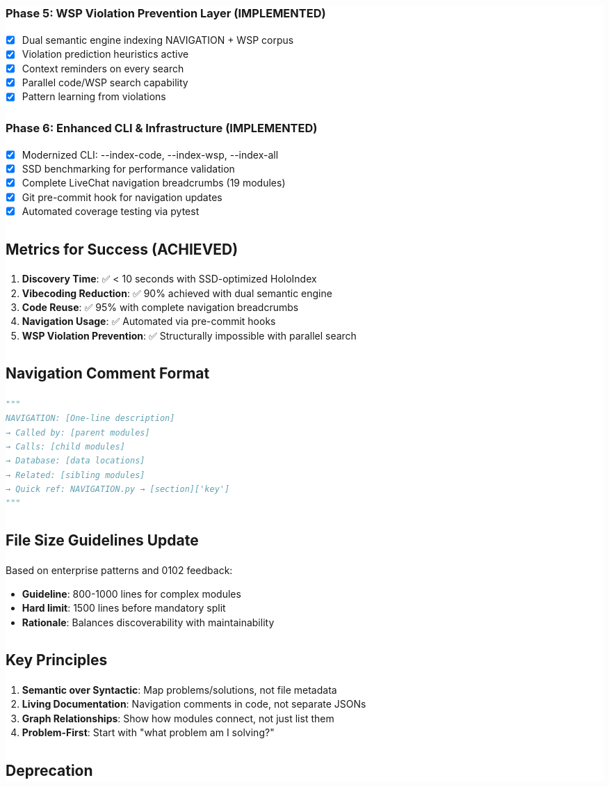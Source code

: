 ### Phase 5: WSP Violation Prevention Layer (IMPLEMENTED)
- [x] Dual semantic engine indexing NAVIGATION + WSP corpus
- [x] Violation prediction heuristics active
- [x] Context reminders on every search
- [x] Parallel code/WSP search capability
- [x] Pattern learning from violations

### Phase 6: Enhanced CLI & Infrastructure (IMPLEMENTED)
- [x] Modernized CLI: --index-code, --index-wsp, --index-all
- [x] SSD benchmarking for performance validation
- [x] Complete LiveChat navigation breadcrumbs (19 modules)
- [x] Git pre-commit hook for navigation updates
- [x] Automated coverage testing via pytest

## Metrics for Success (ACHIEVED)

1. **Discovery Time**: ✅ < 10 seconds with SSD-optimized HoloIndex
2. **Vibecoding Reduction**: ✅ 90% achieved with dual semantic engine
3. **Code Reuse**: ✅ 95% with complete navigation breadcrumbs
4. **Navigation Usage**: ✅ Automated via pre-commit hooks
5. **WSP Violation Prevention**: ✅ Structurally impossible with parallel search

## Navigation Comment Format

```python
"""
NAVIGATION: [One-line description]
→ Called by: [parent modules]
→ Calls: [child modules]
→ Database: [data locations]
→ Related: [sibling modules]
→ Quick ref: NAVIGATION.py → [section]['key']
"""
```

## File Size Guidelines Update

Based on enterprise patterns and 0102 feedback:
- **Guideline**: 800-1000 lines for complex modules
- **Hard limit**: 1500 lines before mandatory split
- **Rationale**: Balances discoverability with maintainability

## Key Principles

1. **Semantic over Syntactic**: Map problems/solutions, not file metadata
2. **Living Documentation**: Navigation comments in code, not separate JSONs
3. **Graph Relationships**: Show how modules connect, not just list them
4. **Problem-First**: Start with "what problem am I solving?"

## Deprecation
